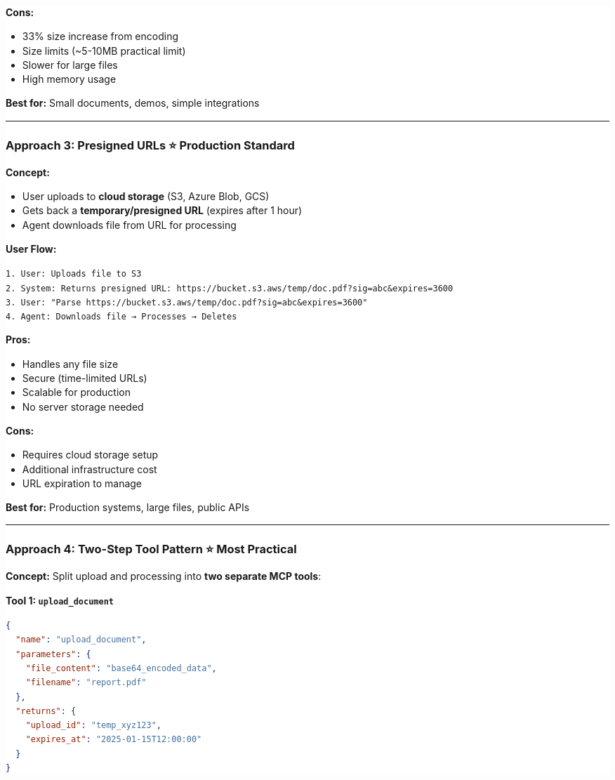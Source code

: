 **Cons:**
- 33% size increase from encoding
- Size limits (~5-10MB practical limit)
- Slower for large files
- High memory usage

**Best for:** Small documents, demos, simple integrations

---

### Approach 3: Presigned URLs ⭐ Production Standard

**Concept:**
- User uploads to **cloud storage** (S3, Azure Blob, GCS)
- Gets back a **temporary/presigned URL** (expires after 1 hour)
- Agent downloads file from URL for processing

**User Flow:**
```
1. User: Uploads file to S3
2. System: Returns presigned URL: https://bucket.s3.aws/temp/doc.pdf?sig=abc&expires=3600
3. User: "Parse https://bucket.s3.aws/temp/doc.pdf?sig=abc&expires=3600"
4. Agent: Downloads file → Processes → Deletes
```

**Pros:**
- Handles any file size
- Secure (time-limited URLs)
- Scalable for production
- No server storage needed

**Cons:**
- Requires cloud storage setup
- Additional infrastructure cost
- URL expiration to manage

**Best for:** Production systems, large files, public APIs

---

### Approach 4: Two-Step Tool Pattern ⭐ Most Practical

**Concept:**
Split upload and processing into **two separate MCP tools**:

**Tool 1: `upload_document`**
```json
{
  "name": "upload_document",
  "parameters": {
    "file_content": "base64_encoded_data",
    "filename": "report.pdf"
  },
  "returns": {
    "upload_id": "temp_xyz123",
    "expires_at": "2025-01-15T12:00:00"
  }
}
```
